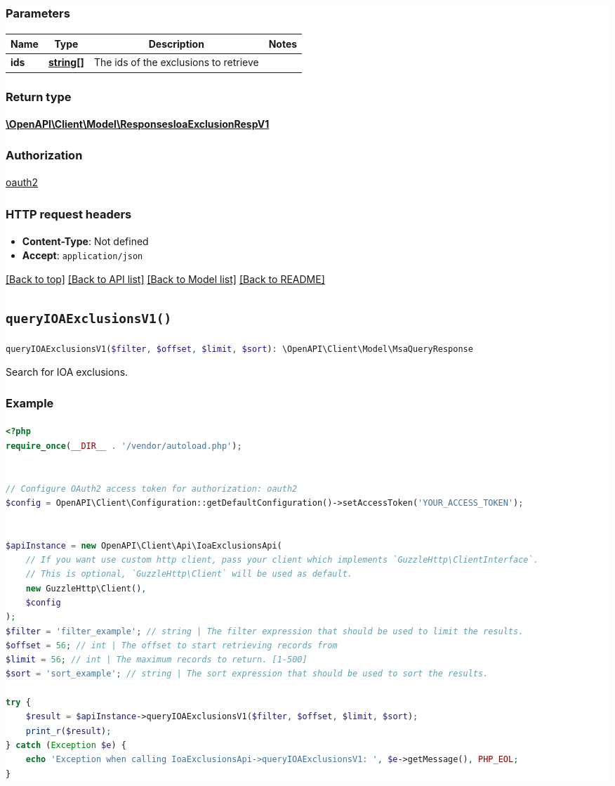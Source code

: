 ### Parameters

Name | Type | Description  | Notes
------------- | ------------- | ------------- | -------------
 **ids** | [**string[]**](../Model/string.md)| The ids of the exclusions to retrieve |

### Return type

[**\OpenAPI\Client\Model\ResponsesIoaExclusionRespV1**](../Model/ResponsesIoaExclusionRespV1.md)

### Authorization

[oauth2](../../README.md#oauth2)

### HTTP request headers

- **Content-Type**: Not defined
- **Accept**: `application/json`

[[Back to top]](#) [[Back to API list]](../../README.md#endpoints)
[[Back to Model list]](../../README.md#models)
[[Back to README]](../../README.md)

## `queryIOAExclusionsV1()`

```php
queryIOAExclusionsV1($filter, $offset, $limit, $sort): \OpenAPI\Client\Model\MsaQueryResponse
```

Search for IOA exclusions.

### Example

```php
<?php
require_once(__DIR__ . '/vendor/autoload.php');


// Configure OAuth2 access token for authorization: oauth2
$config = OpenAPI\Client\Configuration::getDefaultConfiguration()->setAccessToken('YOUR_ACCESS_TOKEN');


$apiInstance = new OpenAPI\Client\Api\IoaExclusionsApi(
    // If you want use custom http client, pass your client which implements `GuzzleHttp\ClientInterface`.
    // This is optional, `GuzzleHttp\Client` will be used as default.
    new GuzzleHttp\Client(),
    $config
);
$filter = 'filter_example'; // string | The filter expression that should be used to limit the results.
$offset = 56; // int | The offset to start retrieving records from
$limit = 56; // int | The maximum records to return. [1-500]
$sort = 'sort_example'; // string | The sort expression that should be used to sort the results.

try {
    $result = $apiInstance->queryIOAExclusionsV1($filter, $offset, $limit, $sort);
    print_r($result);
} catch (Exception $e) {
    echo 'Exception when calling IoaExclusionsApi->queryIOAExclusionsV1: ', $e->getMessage(), PHP_EOL;
}
```
